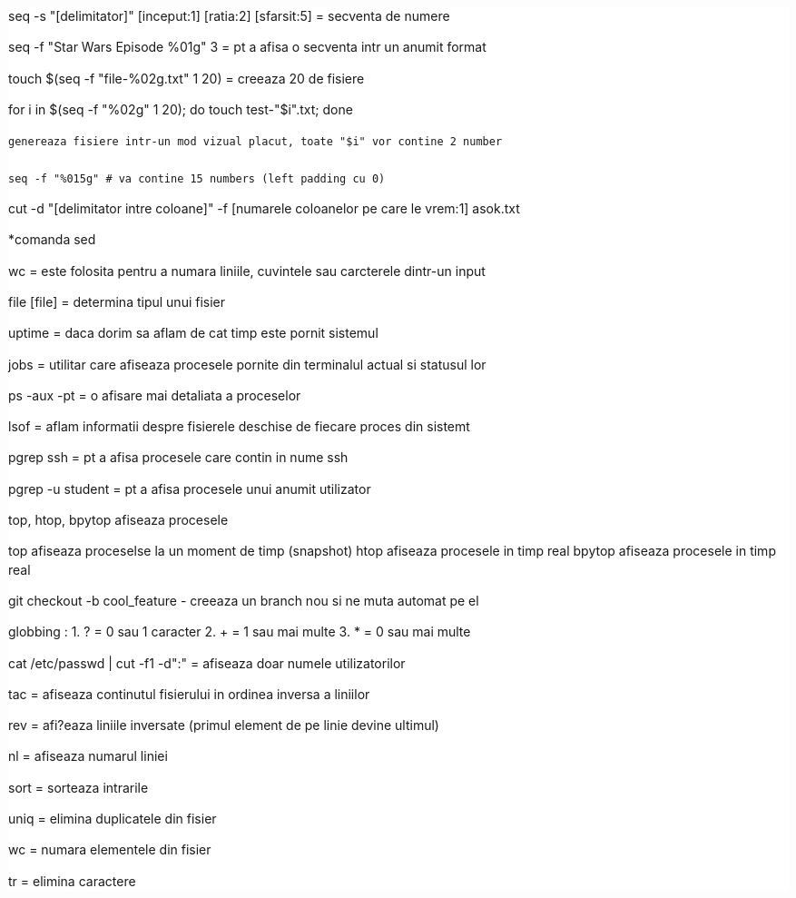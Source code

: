 seq -s "[delimitator]" [inceput:1] [ratia:2] [sfarsit:5] 		=	 secventa de numere

seq -f "Star Wars Episode %01g" 3 		=	 pt a afisa o secventa intr un anumit format

touch $(seq -f "file-%02g.txt" 1 20) 	=	 creeaza 20 de fisiere


for i in $(seq -f "%02g" 1 20); do touch test-"$i".txt; done

	genereaza fisiere intr-un mod vizual placut, toate "$i" vor contine 2 number
	
	seq -f "%015g" # va contine 15 numbers (left padding cu 0)
	



cut -d "[delimitator intre coloane]" -f [numarele coloanelor pe care le vrem:1] asok.txt 

*comanda sed

wc 		=	este folosita pentru a numara liniile, cuvintele sau carcterele dintr-un input

file [file]		=	 determina tipul unui fisier

uptime 		=	 daca dorim sa aflam de cat timp este pornit sistemul

jobs 	=	 utilitar care afiseaza procesele pornite din terminalul actual si statusul lor

ps -aux -pt 	=	o afisare mai detaliata a proceselor

lsof 	=	 aflam informatii despre fisierele deschise de fiecare proces din sistemt

pgrep ssh 	=	 pt a afisa procesele care contin in nume ssh

pgrep -u student 	=	 pt a afisa procesele unui anumit utilizator

top, htop, bpytop		afiseaza procesele

top				afiseaza proceselse la un moment de timp (snapshot)
htop				afiseaza procesele in timp real
bpytop				afiseaza procesele in timp real

git checkout -b cool_feature - creeaza un branch nou si ne muta automat pe el

globbing :
	1. ? 	= 0 sau 1 caracter
	2. + 	= 1 sau mai multe
	3. * 	= 0 sau mai multe

cat /etc/passwd | cut -f1 -d":" 	=	 afiseaza doar numele utilizatorilor

tac 	= 	afiseaza continutul fisierului in ordinea inversa a liniilor

rev		=	 afi?eaza liniile inversate (primul element de pe linie devine ultimul)

nl	=	 afiseaza numarul liniei

sort 	=	 sorteaza intrarile

uniq	=  	elimina duplicatele din fisier

wc 	=	 numara elementele din fisier

tr 	= 	elimina caractere
